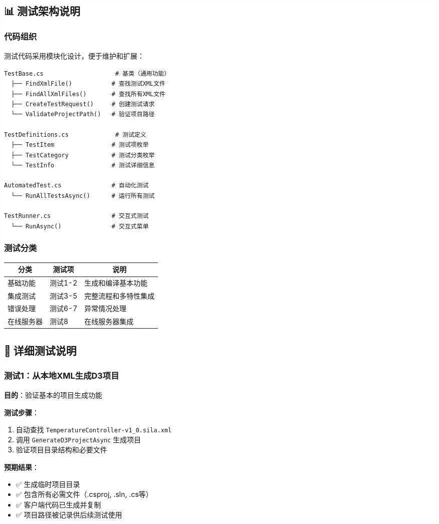 ## 📊 测试架构说明

### 代码组织

测试代码采用模块化设计，便于维护和扩展：

```
TestBase.cs                    # 基类（通用功能）
  ├── FindXmlFile()           # 查找测试XML文件
  ├── FindAllXmlFiles()       # 查找所有XML文件
  ├── CreateTestRequest()     # 创建测试请求
  └── ValidateProjectPath()   # 验证项目路径

TestDefinitions.cs             # 测试定义
  ├── TestItem                # 测试项枚举
  ├── TestCategory            # 测试分类枚举
  └── TestInfo                # 测试详细信息

AutomatedTest.cs              # 自动化测试
  └── RunAllTestsAsync()      # 运行所有测试

TestRunner.cs                 # 交互式测试
  └── RunAsync()              # 交互式菜单
```

### 测试分类

| 分类 | 测试项 | 说明 |
|------|--------|------|
| 基础功能 | 测试1-2 | 生成和编译基本功能 |
| 集成测试 | 测试3-5 | 完整流程和多特性集成 |
| 错误处理 | 测试6-7 | 异常情况处理 |
| 在线服务器 | 测试8 | 在线服务器集成 |

## 📝 详细测试说明

### 测试1：从本地XML生成D3项目

**目的**：验证基本的项目生成功能

**测试步骤**：
1. 自动查找 `TemperatureController-v1_0.sila.xml`
2. 调用 `GenerateD3ProjectAsync` 生成项目
3. 验证项目目录结构和必要文件

**预期结果**：
- ✅ 生成临时项目目录
- ✅ 包含所有必需文件（.csproj, .sln, .cs等）
- ✅ 客户端代码已生成并复制
- ✅ 项目路径被记录供后续测试使用
